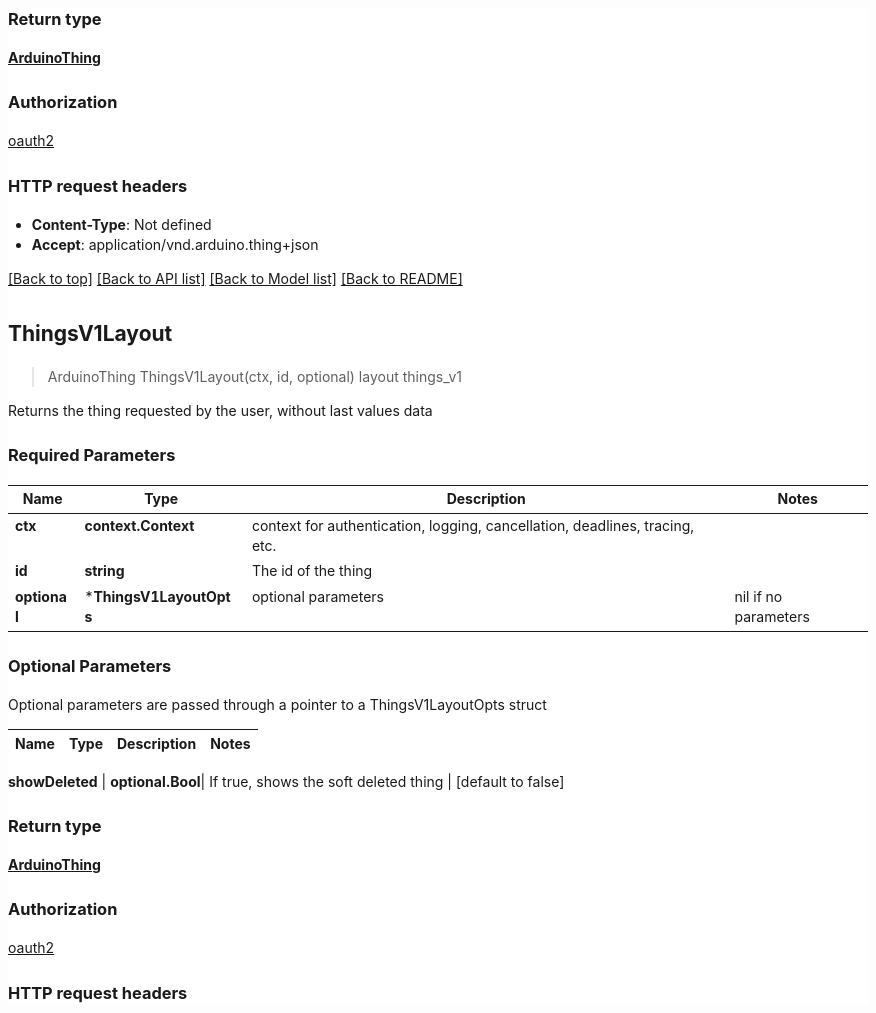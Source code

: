 ### Return type

[**ArduinoThing**](ArduinoThing.md)

### Authorization

[oauth2](../README.md#oauth2)

### HTTP request headers

- **Content-Type**: Not defined
- **Accept**: application/vnd.arduino.thing+json

[[Back to top]](#) [[Back to API list]](../README.md#documentation-for-api-endpoints)
[[Back to Model list]](../README.md#documentation-for-models)
[[Back to README]](../README.md)


## ThingsV1Layout

> ArduinoThing ThingsV1Layout(ctx, id, optional)
layout things_v1

Returns the thing requested by the user, without last values data

### Required Parameters


Name | Type | Description  | Notes
------------- | ------------- | ------------- | -------------
**ctx** | **context.Context** | context for authentication, logging, cancellation, deadlines, tracing, etc.
**id** | **string**| The id of the thing | 
 **optional** | ***ThingsV1LayoutOpts** | optional parameters | nil if no parameters

### Optional Parameters

Optional parameters are passed through a pointer to a ThingsV1LayoutOpts struct


Name | Type | Description  | Notes
------------- | ------------- | ------------- | -------------

 **showDeleted** | **optional.Bool**| If true, shows the soft deleted thing | [default to false]

### Return type

[**ArduinoThing**](ArduinoThing.md)

### Authorization

[oauth2](../README.md#oauth2)

### HTTP request headers
